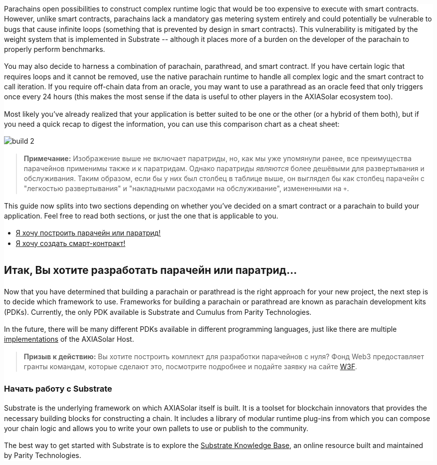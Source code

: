 Parachains open possibilities to construct complex runtime logic that would be too expensive to execute with smart contracts. However, unlike smart contracts, parachains lack a mandatory gas metering system entirely and could potentially be vulnerable to bugs that cause infinite loops (something that is prevented by design in smart contracts). This vulnerability is mitigated by the weight system that is implemented in Substrate -- although it places more of a burden on the developer of the parachain to properly perform benchmarks.

You may also decide to harness a combination of parachain, parathread, and smart contract. If you have certain logic that requires loops and it cannot be removed, use the native parachain runtime to handle all complex logic and the smart contract to call iteration. If you require off-chain data from an oracle, you may want to use a parathread as an oracle feed that only triggers once every 24 hours (this makes the most sense if the data is useful to other players in the AXIASolar ecosystem too).

Most likely you’ve already realized that your application is better suited to be one or the other (or a hybrid of them both), but if you need a quick recap to digest the information, you can use this comparison chart as a cheat sheet:

![build 2](assets/build-2.png)

> **Примечание:** Изображение выше не включает паратриды, но, как мы уже упомянули ранее, все преимущества парачейнов применимы также и к паратридам. Однако паратриды _являются_ более дешёвыми для развертывания и обслуживания. Таким образом, если бы у них был столбец в таблице выше, он выглядел бы как столбец парачейн с "легкостью развертывания" и "накладными расходами на обслуживание", измененными на `+`.

This guide now splits into two sections depending on whether you’ve decided on a smart contract or a parachain to build your application. Feel free to read both sections, or just the one that is applicable to you.

- [Я хочу построить парачейн или паратрид!](#so-you-want-to-build-a-parachain-or-parathread)
- [Я хочу создать смарт-контракт!](#so-you-want-to-build-a-smart-contract)

## Итак, Вы хотите разработать парачейн или паратрид...

Now that you have determined that building a parachain or parathread is the right approach for your new project, the next step is to decide which framework to use. Frameworks for building a parachain or parathread are known as parachain development kits (PDKs). Currently, the only PDK available is Substrate and Cumulus from Parity Technologies.

In the future, there will be many different PDKs available in different programming languages, just like there are multiple [implementations](learn-implementations.md) of the AXIASolar Host.

> **Призыв к действию:** Вы хотите построить комплект для разработки парачейнов с нуля? Фонд Web3 предоставляет гранты командам, которые сделают это, посмотрите подробнее и подайте заявку на сайте [W3F](https://grants.axiacoin.org).

### Начать работу с Substrate

Substrate is the underlying framework on which AXIASolar itself is built. It is a toolset for blockchain innovators that provides the necessary building blocks for constructing a chain. It includes a library of modular runtime plug-ins from which you can compose your chain logic and allows you to write your own pallets to use or publish to the community.

The best way to get started with Substrate is to explore the [Substrate Knowledge Base](https://substrate.dev/docs/en/), an online resource built and maintained by Parity Technologies.
